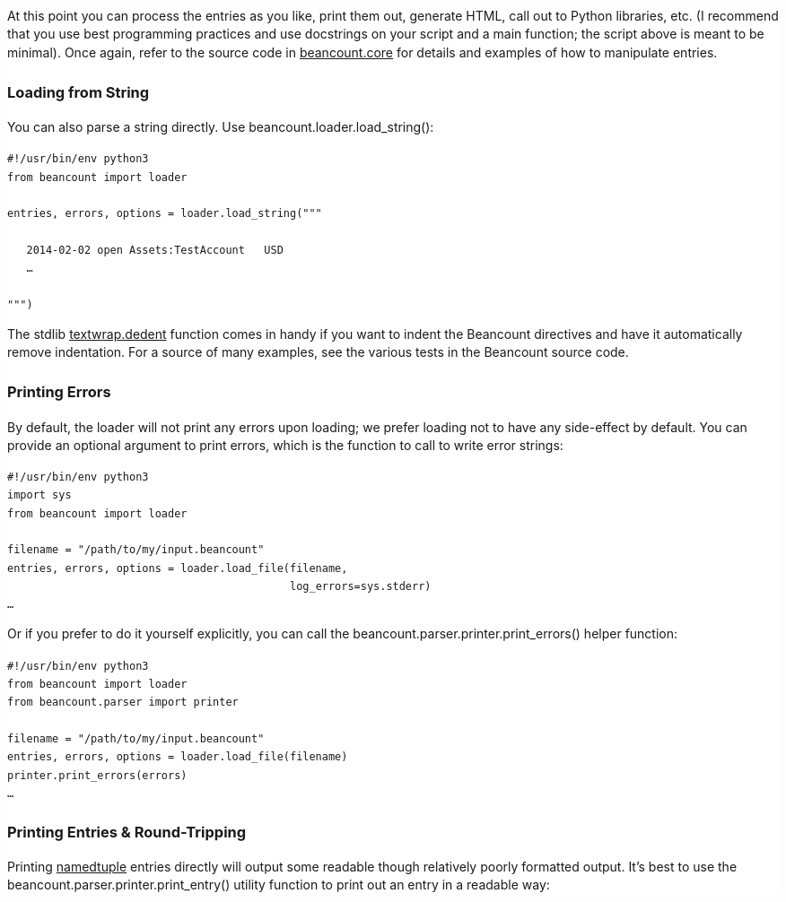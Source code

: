 At this point you can process the entries as you like, print them out, generate HTML, call out to Python libraries, etc. (I recommend that you use best programming practices and use docstrings on your script and a main function; the script above is meant to be minimal). Once again, refer to the source code in [<span class="underline">beancount.core</span>](https://bitbucket.org/blais/beancount/src/tip/beancount/core/) for details and examples of how to manipulate entries.

### Loading from String<a id="loading-from-string"></a>

You can also parse a string directly. Use beancount.loader.load\_string():

    #!/usr/bin/env python3
    from beancount import loader

    entries, errors, options = loader.load_string("""

       2014-02-02 open Assets:TestAccount   USD
       … 

    """)

The stdlib [<span class="underline">textwrap.dedent</span>](https://docs.python.org/3/library/textwrap.html#textwrap.dedent) function comes in handy if you want to indent the Beancount directives and have it automatically remove indentation. For a source of many examples, see the various tests in the Beancount source code.

### Printing Errors<a id="printing-errors"></a>

By default, the loader will not print any errors upon loading; we prefer loading not to have any side-effect by default. You can provide an optional argument to print errors, which is the function to call to write error strings:

    #!/usr/bin/env python3
    import sys
    from beancount import loader

    filename = "/path/to/my/input.beancount"
    entries, errors, options = loader.load_file(filename, 
                                                log_errors=sys.stderr)
    … 

Or if you prefer to do it yourself explicitly, you can call the beancount.parser.printer.print\_errors() helper function:

    #!/usr/bin/env python3
    from beancount import loader
    from beancount.parser import printer

    filename = "/path/to/my/input.beancount"
    entries, errors, options = loader.load_file(filename)
    printer.print_errors(errors)
    … 

### Printing Entries & Round-Tripping<a id="printing-entries-round-tripping"></a>

Printing [<span class="underline">namedtuple</span>](https://docs.python.org/3/library/collections.html#collections.namedtuple) entries directly will output some readable though relatively poorly formatted output. It’s best to use the beancount.parser.printer.print\_entry() utility function to print out an entry in a readable way:
